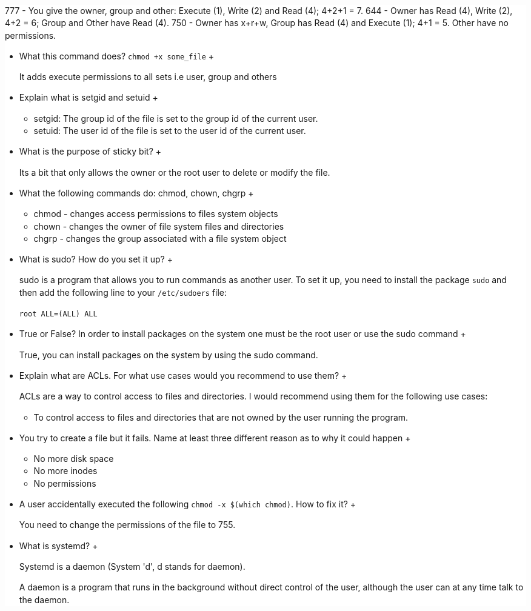   777 - You give the owner, group and other: Execute (1), Write (2) and Read (4); 4+2+1 = 7.
  644 - Owner has Read (4), Write (2), 4+2 = 6; Group and Other have Read (4).
  750 - Owner has x+r+w, Group has Read (4) and Execute (1); 4+1 = 5. Other have no permissions.

+ What this command does? `chmod +x some_file` +
  
  It adds execute permissions to all sets i.e user, group and others

+ Explain what is setgid and setuid +

  - setgid: The group id of the file is set to the group id of the current user.
  - setuid: The user id of the file is set to the user id of the current user.

+ What is the purpose of sticky bit? +

  Its a bit that only allows the owner or the root user to delete or modify the file.

+ What the following commands do: chmod, chown, chgrp +

  * chmod - changes access permissions to files system objects
  * chown - changes the owner of file system files and directories
  * chgrp - changes the group associated with a file system object

+ What is sudo? How do you set it up? +

  sudo is a program that allows you to run commands as another user.
  To set it up, you need to install the package `sudo` and then add the following line to your `/etc/sudoers` file:

  `root ALL=(ALL) ALL`

+ True or False? In order to install packages on the system one must be the root user or use the sudo command +

  True, you can install packages on the system by using the sudo command.


+ Explain what are ACLs. For what use cases would you recommend to use them? +

  ACLs are a way to control access to files and directories. I would recommend using them for the following use cases:
    - To control access to files and directories that are not owned by the user running the program.

+ You try to create a file but it fails. Name at least three different reason as to why it could happen +

  * No more disk space
  * No more inodes
  * No permissions


+ A user accidentally executed the following `chmod -x $(which chmod)`. How to fix it? +

  You need to change the permissions of the file to 755.


+ What is systemd? +

  Systemd is a daemon (System 'd', d stands for daemon).

  A daemon is a program that runs in the background without direct control of the user, although the user can at any time
  talk to the daemon.

